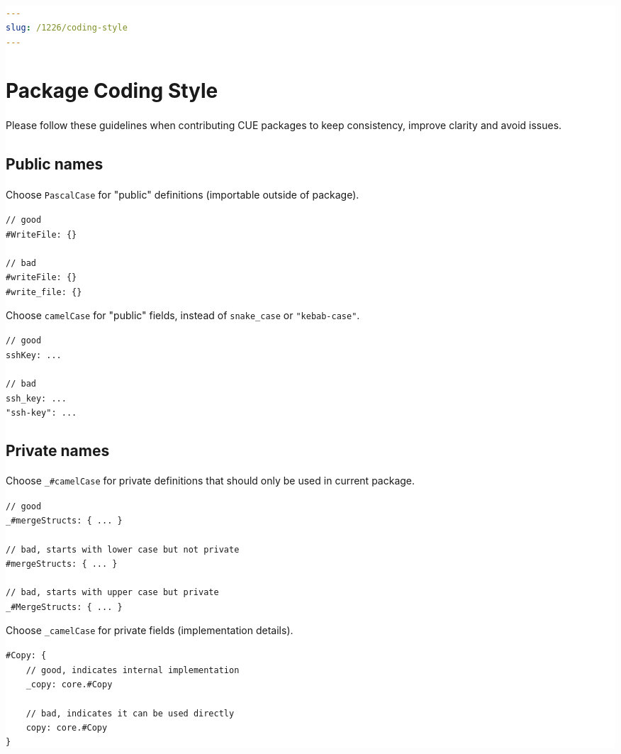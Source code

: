 ```yaml
---
slug: /1226/coding-style
---
```


# Package Coding Style

Please follow these guidelines when contributing CUE packages to keep consistency,
improve clarity and avoid issues.

## Public names

Choose `PascalCase` for "public" definitions (importable outside of package).

```cue
// good
#WriteFile: {}

// bad
#writeFile: {}
#write_file: {}
```

Choose `camelCase` for "public" fields, instead of `snake_case` or `"kebab-case"`.

```cue
// good
sshKey: ...

// bad
ssh_key: ...
"ssh-key": ...
```

## Private names

Choose `_#camelCase` for private definitions that should only be used in current package.

```cue
// good
_#mergeStructs: { ... }

// bad, starts with lower case but not private
#mergeStructs: { ... }

// bad, starts with upper case but private
_#MergeStructs: { ... }
```

Choose `_camelCase` for private fields (implementation details).

```cue
#Copy: {
    // good, indicates internal implementation
    _copy: core.#Copy

    // bad, indicates it can be used directly
    copy: core.#Copy
}
```
